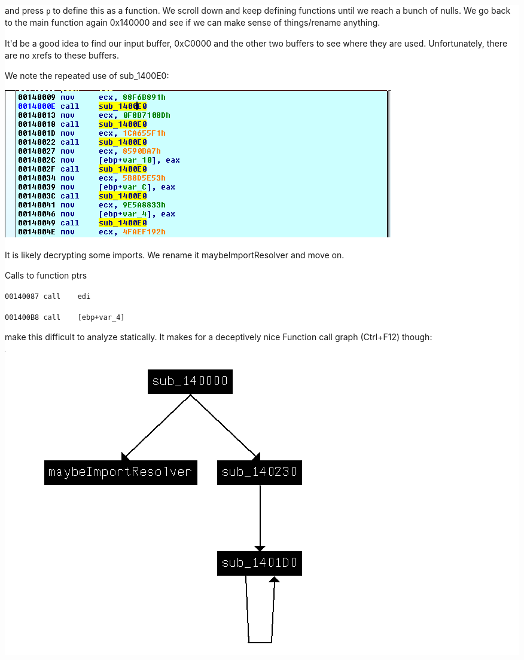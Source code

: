 and press `p` to define this as a function. We scroll down and keep defining functions until we reach a bunch of nulls. We go back to the main function again 0x140000 and see if we can make sense of things/rename anything.

It'd be a good idea to find our input buffer, 0xC0000 and the other two buffers to see where they are used. Unfortunately, there are no xrefs to these buffers.

We note the repeated use of sub_1400E0:

![import-resolver](/images/labyrenth2017/binary/5-3-import-resolver.png)

It is likely decrypting some imports. We rename it maybeImportResolver and move on.

Calls to function ptrs

```
00140087 call    edi
```
```
001400B8 call    [ebp+var_4]
```

make this difficult to analyze statically. It makes for a deceptively nice Function call graph (Ctrl+F12) though:

![function-calls](/images/labyrenth2017/binary/5-3-function-calls.png)

